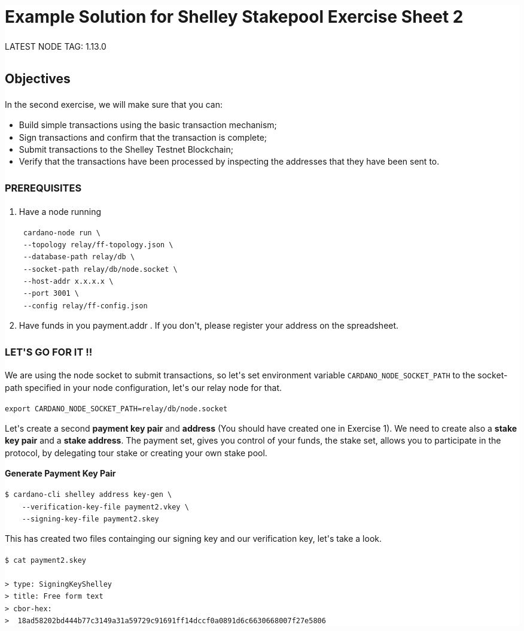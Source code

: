 # Example Solution for Shelley Stakepool Exercise Sheet 2
LATEST NODE TAG: 1.13.0

## Objectives

In the second exercise, we will make sure that you can:

* Build simple transactions using the basic transaction mechanism;
* Sign transactions and confirm that the transaction is complete;
* Submit transactions to the Shelley Testnet Blockchain;
* Verify that the transactions have been processed by inspecting the addresses that they have been sent to.


### PREREQUISITES

1. Have a node running

		cardano-node run \
		--topology relay/ff-topology.json \
		--database-path relay/db \
		--socket-path relay/db/node.socket \
		--host-addr x.x.x.x \
		--port 3001 \
		--config relay/ff-config.json
2. Have funds in you payment.addr . If you don't, please register your address on the spreadsheet.


### LET'S GO FOR IT !!

We are using the node socket to submit transactions, so let's set environment variable `CARDANO_NODE_SOCKET_PATH` to the socket-path specified in your node configuration, let's our relay node for that.


   	export CARDANO_NODE_SOCKET_PATH=relay/db/node.socket

Let's create a second __payment key pair__ and __address__ (You should have created one in Exercise 1). We need to create also a __stake key pair__ and a 	__stake address__. The payment set, gives you control of your funds, the stake set, allows you to participate in the 	protocol, by delegating tour stake or creating your own stake pool.

**Generate Payment Key Pair**

	$ cardano-cli shelley address key-gen \
	    --verification-key-file payment2.vkey \
	    --signing-key-file payment2.skey

This has created two files containging our signing key and our verification key, let's take a look.

	$ cat payment2.skey

	> type: SigningKeyShelley
	> title: Free form text
	> cbor-hex:
	>  18ad58202bd444b77c3149a31a59729c91691ff14dccf0a0891d6c6630668007f27e5806
